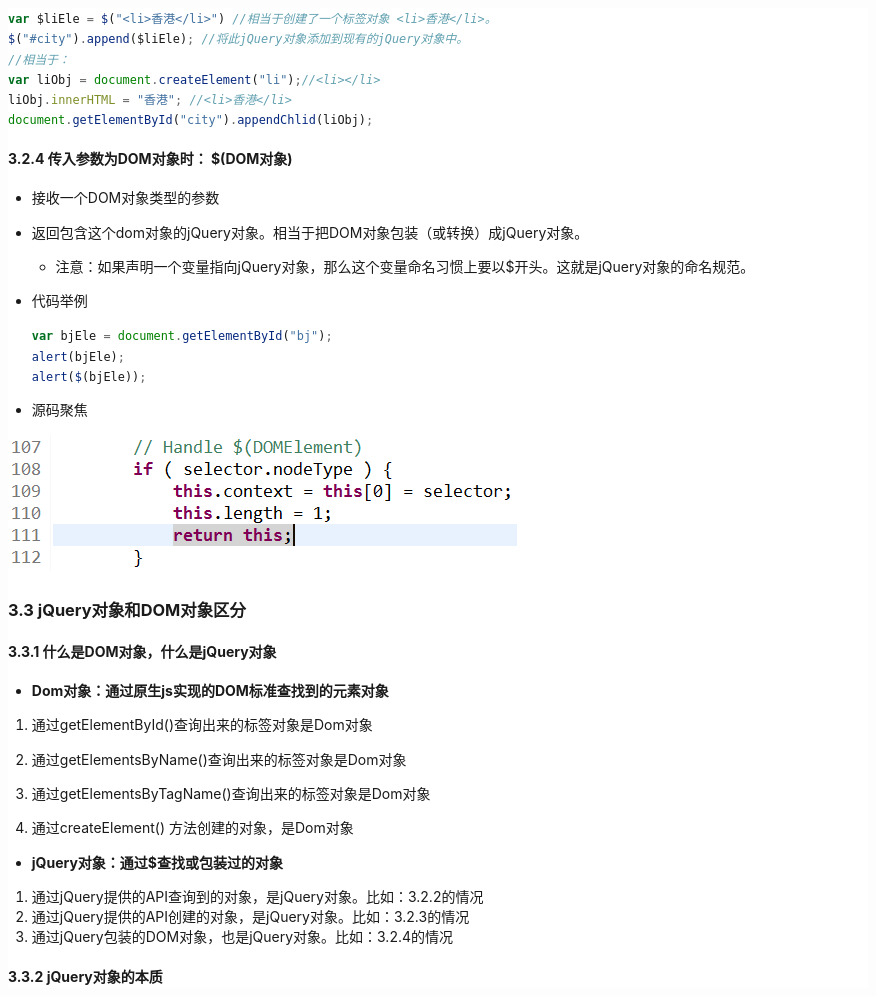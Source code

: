   ```js
  var $liEle = $("<li>香港</li>") //相当于创建了一个标签对象 <li>香港</li>。
  $("#city").append($liEle); //将此jQuery对象添加到现有的jQuery对象中。
  //相当于：
  var liObj = document.createElement("li");//<li></li>
  liObj.innerHTML = "香港"; //<li>香港</li>
  document.getElementById("city").appendChlid(liObj);
  ```

#### 3.2.4 传入参数为DOM对象时： $(DOM对象)

- 接收一个DOM对象类型的参数

- 返回包含这个dom对象的jQuery对象。相当于把DOM对象包装（或转换）成jQuery对象。

  - 注意：如果声明一个变量指向jQuery对象，那么这个变量命名习惯上要以$开头。这就是jQuery对象的命名规范。

- 代码举例

  ```js
  var bjEle = document.getElementById("bj");
  alert(bjEle);
  alert($(bjEle));
  ```

- 源码聚焦

![1556616562217](images/1556616562217.png)



### 3.3 jQuery对象和DOM对象区分

#### 3.3.1 什么是DOM对象，什么是jQuery对象

- **Dom对象：通过原生js实现的DOM标准查找到的元素对象**

1. 通过getElementById()查询出来的标签对象是Dom对象

2. 通过getElementsByName()查询出来的标签对象是Dom对象

3. 通过getElementsByTagName()查询出来的标签对象是Dom对象

4. 通过createElement() 方法创建的对象，是Dom对象

- **jQuery对象：通过$查找或包装过的对象**

1. 通过jQuery提供的API查询到的对象，是jQuery对象。比如：3.2.2的情况
2. 通过jQuery提供的API创建的对象，是jQuery对象。比如：3.2.3的情况
3. 通过jQuery包装的DOM对象，也是jQuery对象。比如：3.2.4的情况

#### 3.3.2 jQuery对象的本质
